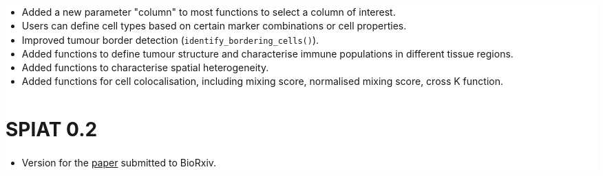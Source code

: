 * Added a new parameter "column" to most functions to select a column of interest.
* Users can define cell types based on certain marker combinations or cell properties.
* Improved tumour border detection (`identify_bordering_cells()`).
* Added functions to define tumour structure and characterise immune populations in different tissue regions.
* Added functions to characterise spatial heterogeneity.
* Added functions for cell colocalisation, including mixing score, normalised mixing score, cross K function.

# SPIAT 0.2

* Version for the [paper](https://www.biorxiv.org/content/10.1101/2020.05.28.122614v1) submitted to BioRxiv.
